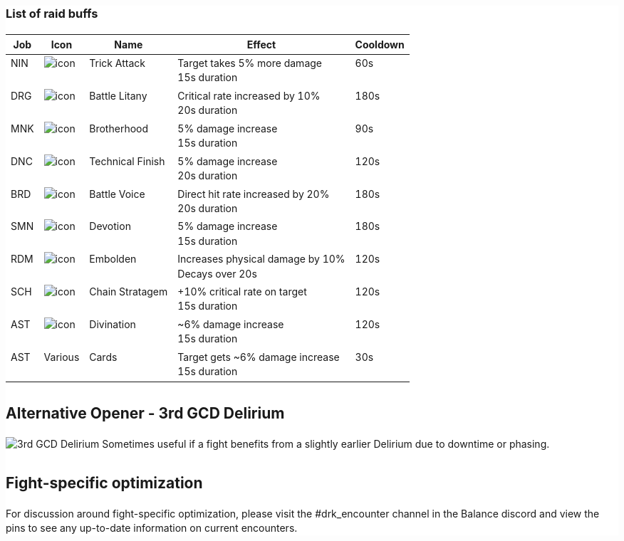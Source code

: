 ### List of raid buffs

| Job | Icon                                                                                                                                                                                   | Name             | Effect                                               | Cooldown |
| --- | -------------------------------------------------------------------------------------------------------------------------------------------------------------------------------------- | ---------------- | ---------------------------------------------------- | -------- |
| NIN | ![icon](https://lh4.googleusercontent.com/fhywjH6Ffu1PIMEM4vrmM5jMG5WwN_R3fyMCpIDgYUnW3nBzY4Qvt1Wlc2mw2WsigbXYHmDI-VBvZjxj9LaiQ-j8K39beNcFjkFNtZnMDI14mLHRQTgL94fvTowvn5cT_0ruTo8M=s0) | Trick Attack     | Target takes 5% more damage <br>15s duration         | 60s      |
| DRG | ![icon](https://lh4.googleusercontent.com/43glM46Ua0yHLOlC6qkXaw7GgDgl2RDKZIYK42V2_UAX0CgAn81znynCvR3RyLcqKV138HiJiX8PMKtqrZLzP8YGw_qJqacHsMb2jACE3p52emu7n4YutpE9uC7cABoKG8aglDLs=s0) | Battle Litany    | Critical rate increased by 10% <br>20s duration      | 180s     |
| MNK | ![icon](https://lh5.googleusercontent.com/sSRU845Yta2km4d7zh9aja5YLgLtX8IUUWknJeo-j0UzZge8GxVZkc3128LDEYEnzdPvodVLi5ooj1I1ADnIWCFVb62_zl9AFvUl26Lqzb7KguP4I6p_dgIIH_jpaVgzq4ps0jCZ=s0) | Brotherhood      | 5% damage increase <br>15s duration                  | 90s      |
| DNC | ![icon](https://lh3.googleusercontent.com/4RIou7VbngMCuxroN-jhS0iw2mYZPnbboqRipx6opRUJy-lJSqOV42BlB1_FhhaJFHpw70-1Q1G9qWayNmlbzKWtpNHBZApsHt-fQpn0THCDFdqBGWglPpgg6cKSrKNnAk9TrjFQ=s0) | Technical Finish | 5% damage increase <br>20s duration                  | 120s     |
| BRD | ![icon](https://lh5.googleusercontent.com/faonK87QmXIqddtP2WGk2UcVbGbxDDcTrzTMxezt0_TrU4iR3WYZYl6GCjhJp2XOWjyJvA-58dNZrQ2H2AHYDYsRMQZkzbBfHjvP7rXRm5LYEddPObzxeiNOC7PPwD3vMiZ0FZK8=s0) | Battle Voice     | Direct hit rate increased by 20% <br>20s duration    | 180s     |
| SMN | ![icon](https://lh4.googleusercontent.com/VQcl9Q2zmMwLOLZZ5CT9Aav_Y9PQvxkbSNDhgM1wCANg3FGpekRyEB-HjxMqZggesaKHPrFRcv9oR3YGsj06bhBvkJ3yNZJdbcgfwjR8CHYP4DPZjQCbAy9sBFU9X8v1wJ14zTtI=s0) | Devotion         | 5% damage increase <br>15s duration                  | 180s     |
| RDM | ![icon](https://lh4.googleusercontent.com/ebXGOdXOLv7jiAEDE59XNd3mrdjBKlvrGY8x5pfGO2xyGS_G7_6LFTpk_O-ZeFCDVBqJxaWoJElvhtjcUEr93DnU4nCQpxdoOggXfgnC1ImMKGu3CICQSoJAkDr0MEj6pWbDCsJN=s0) | Embolden         | Increases physical damage by 10% <br>Decays over 20s | 120s     |
| SCH | ![icon](https://lh6.googleusercontent.com/XX6YM0qZtlP8hx16kIaFNA4rY0HGtIs3NRhus9sDiw6tKFu_aiHdEuACi8VI004FuJz-5RDue0R8XowAgRAiuB6kpLh8rq8wnvbmew26Q1h00zKFTgUlCEtNWhGP4hQQWId_goeT=s0) | Chain Stratagem  | +10% critical rate on target <br>15s duration        | 120s     |
| AST | ![icon](https://lh4.googleusercontent.com/CI8Lp1OwN867gAwtNthrCG8YAP5F1esXFuFfE2BdRXgbBeQay989XQMuTUF9h3P4Qe13NdR2VWdCB_U0hvB31nbO5yJKDLG1yQvR52qypjghHsrdBpu0GIJlTHaX9nc5jpdd-86a=s0) | Divination       | ~6% damage increase <br>15s duration                 | 120s     |
| AST | Various                                                                                                                                                                                | Cards            | Target gets ~6% damage increase <br>15s duration     | 30s      |

## Alternative Opener - 3rd GCD Delirium

![3rd GCD Delirium](https://cdn.discordapp.com/attachments/872701089873530890/872701687889002536/drk3rdgcdversion3.png)
Sometimes useful if a fight benefits from a slightly earlier Delirium due to downtime or phasing.

## Fight-specific optimization

For discussion around fight-specific optimization, please visit the #drk_encounter channel in the Balance discord and view the pins to see any up-to-date information on current encounters.